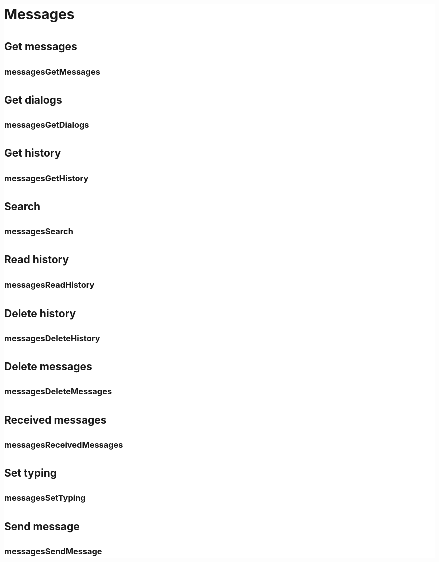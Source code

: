 # Messages

## Get messages

### messagesGetMessages

## Get dialogs

### messagesGetDialogs

## Get history

### messagesGetHistory

## Search

### messagesSearch

## Read history

### messagesReadHistory

## Delete history

### messagesDeleteHistory

## Delete messages

### messagesDeleteMessages

## Received messages

### messagesReceivedMessages

## Set typing

### messagesSetTyping

## Send message

### messagesSendMessage
